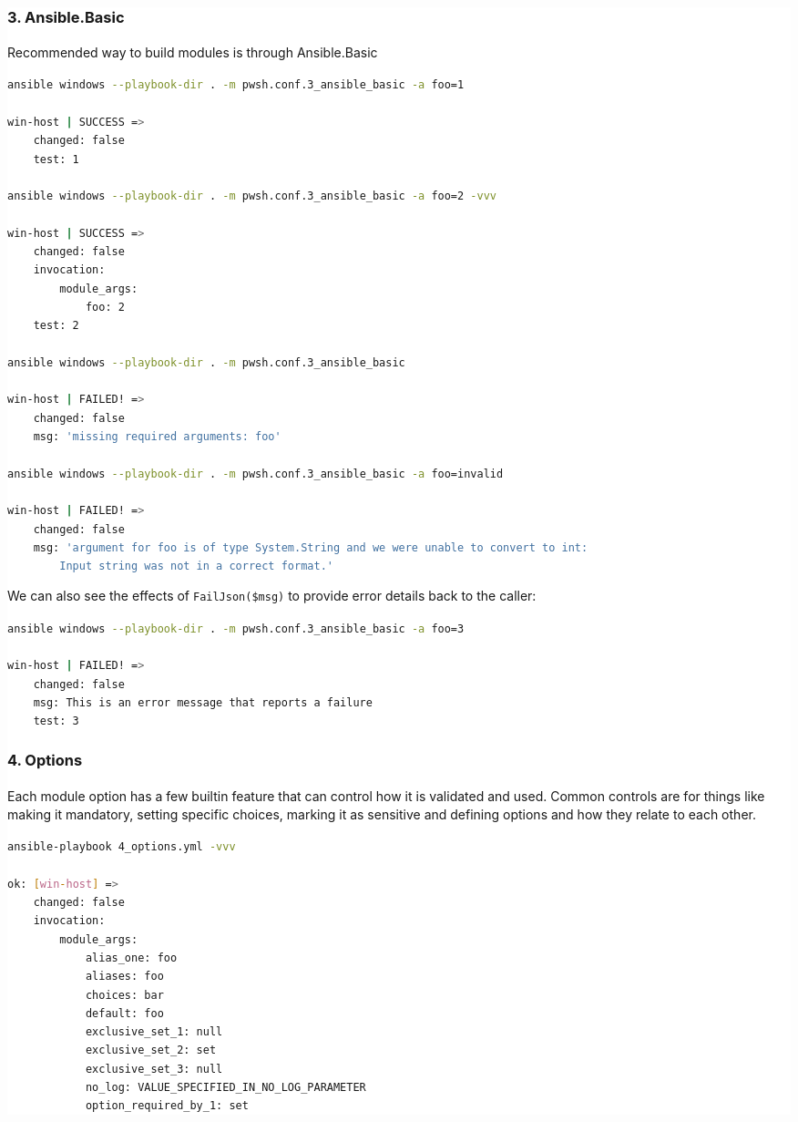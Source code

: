 ### 3. Ansible.Basic
Recommended way to build modules is through Ansible.Basic

```bash
ansible windows --playbook-dir . -m pwsh.conf.3_ansible_basic -a foo=1

win-host | SUCCESS =>
    changed: false
    test: 1

ansible windows --playbook-dir . -m pwsh.conf.3_ansible_basic -a foo=2 -vvv

win-host | SUCCESS =>
    changed: false
    invocation:
        module_args:
            foo: 2
    test: 2

ansible windows --playbook-dir . -m pwsh.conf.3_ansible_basic

win-host | FAILED! =>
    changed: false
    msg: 'missing required arguments: foo'

ansible windows --playbook-dir . -m pwsh.conf.3_ansible_basic -a foo=invalid

win-host | FAILED! =>
    changed: false
    msg: 'argument for foo is of type System.String and we were unable to convert to int:
        Input string was not in a correct format.'
```

We can also see the effects of `FailJson($msg)` to provide error details back to the caller:

```bash
ansible windows --playbook-dir . -m pwsh.conf.3_ansible_basic -a foo=3

win-host | FAILED! =>
    changed: false
    msg: This is an error message that reports a failure
    test: 3
```

### 4. Options
Each module option has a few builtin feature that can control how it is validated and used.
Common controls are for things like making it mandatory, setting specific choices, marking it as sensitive and defining options and how they relate to each other.

```bash
ansible-playbook 4_options.yml -vvv

ok: [win-host] =>
    changed: false
    invocation:
        module_args:
            alias_one: foo
            aliases: foo
            choices: bar
            default: foo
            exclusive_set_1: null
            exclusive_set_2: set
            exclusive_set_3: null
            no_log: VALUE_SPECIFIED_IN_NO_LOG_PARAMETER
            option_required_by_1: set
```